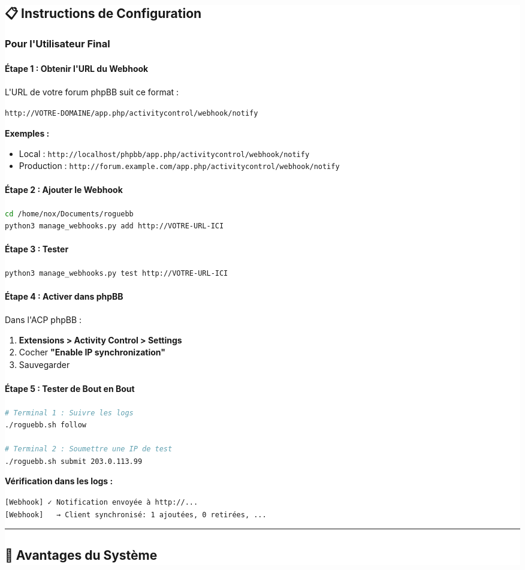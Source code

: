 
## 📋 Instructions de Configuration

### Pour l'Utilisateur Final

#### Étape 1 : Obtenir l'URL du Webhook

L'URL de votre forum phpBB suit ce format :
```
http://VOTRE-DOMAINE/app.php/activitycontrol/webhook/notify
```

**Exemples :**
- Local : `http://localhost/phpbb/app.php/activitycontrol/webhook/notify`
- Production : `http://forum.example.com/app.php/activitycontrol/webhook/notify`

#### Étape 2 : Ajouter le Webhook

```bash
cd /home/nox/Documents/roguebb
python3 manage_webhooks.py add http://VOTRE-URL-ICI
```

#### Étape 3 : Tester

```bash
python3 manage_webhooks.py test http://VOTRE-URL-ICI
```

#### Étape 4 : Activer dans phpBB

Dans l'ACP phpBB :
1. **Extensions > Activity Control > Settings**
2. Cocher **"Enable IP synchronization"**
3. Sauvegarder

#### Étape 5 : Tester de Bout en Bout

```bash
# Terminal 1 : Suivre les logs
./roguebb.sh follow

# Terminal 2 : Soumettre une IP de test
./roguebb.sh submit 203.0.113.99
```

**Vérification dans les logs :**
```
[Webhook] ✓ Notification envoyée à http://...
[Webhook]   → Client synchronisé: 1 ajoutées, 0 retirées, ...
```

---

## 🎯 Avantages du Système
